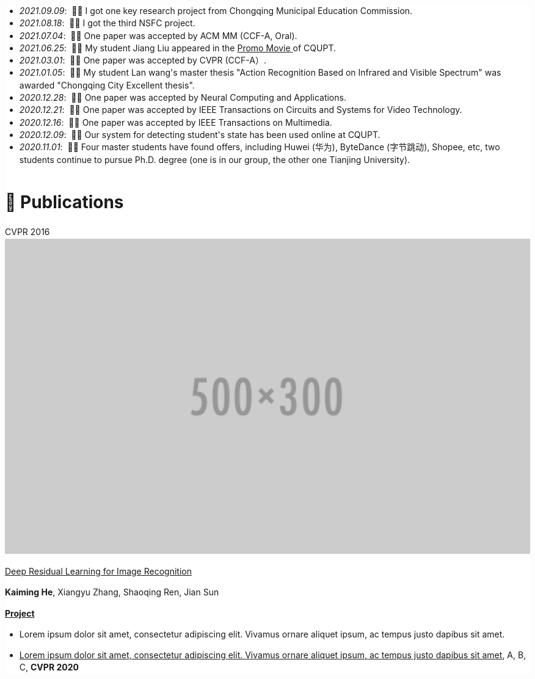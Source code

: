 - *2021.09.09*: &nbsp;🎉🎉 I got one key research project from Chongqing Municipal Education Commission. 
- *2021.08.18*: &nbsp;🎉🎉 I got the third NSFC project.  
- *2021.07.04*: &nbsp;🎉🎉 One paper was accepted by ACM MM (CCF-A, Oral).
- *2021.06.25*: &nbsp;🎉🎉 My student Jiang Liu appeared in the <a href="https://mp.weixin.qq.com/s/0lOU73rz1vw36aNnhFlCqg"> Promo Movie </a> of CQUPT.
- *2021.03.01*: &nbsp;🎉🎉 One paper was accepted by CVPR (CCF-A）.
- *2021.01.05*: &nbsp;🎉🎉 My student Lan wang's master thesis "Action Recognition Based on Infrared and Visible Spectrum" was awarded "Chongqing City Excellent thesis".
- *2020.12.28*: &nbsp;🎉🎉 One paper was accepted by Neural Computing and Applications.
- *2020.12.21*: &nbsp;🎉🎉 One paper was accepted by IEEE Transactions on Circuits and Systems for Video Technology.
- *2020.12.16*: &nbsp;🎉🎉 One paper was accepted by IEEE Transactions on Multimedia.
- *2020.12.09*: &nbsp;🎉🎉 Our system for detecting student's state has been used online at CQUPT.
- *2020.11.01*: &nbsp;🎉🎉 Four master students have found offers, including Huwei (华为), ByteDance (字节跳动), Shopee, etc, two students continue to pursue Ph.D. degree (one is in our group, the other one Tianjing University). 

# 📝 Publications 

<div class='paper-box'><div class='paper-box-image'><div><div class="badge">CVPR 2016</div><img src='images/500x300.png' alt="sym" width="100%"></div></div>
<div class='paper-box-text' markdown="1">

[Deep Residual Learning for Image Recognition](https://openaccess.thecvf.com/content_cvpr_2016/papers/He_Deep_Residual_Learning_CVPR_2016_paper.pdf)

**Kaiming He**, Xiangyu Zhang, Shaoqing Ren, Jian Sun

[**Project**](https://scholar.google.com/citations?view_op=view_citation&hl=zh-CN&user=DhtAFkwAAAAJ&citation_for_view=DhtAFkwAAAAJ:ALROH1vI_8AC) <strong><span class='show_paper_citations' data='DhtAFkwAAAAJ:ALROH1vI_8AC'></span></strong>
- Lorem ipsum dolor sit amet, consectetur adipiscing elit. Vivamus ornare aliquet ipsum, ac tempus justo dapibus sit amet. 
</div>
</div>

- [Lorem ipsum dolor sit amet, consectetur adipiscing elit. Vivamus ornare aliquet ipsum, ac tempus justo dapibus sit amet](https://github.com), A, B, C, **CVPR 2020**
